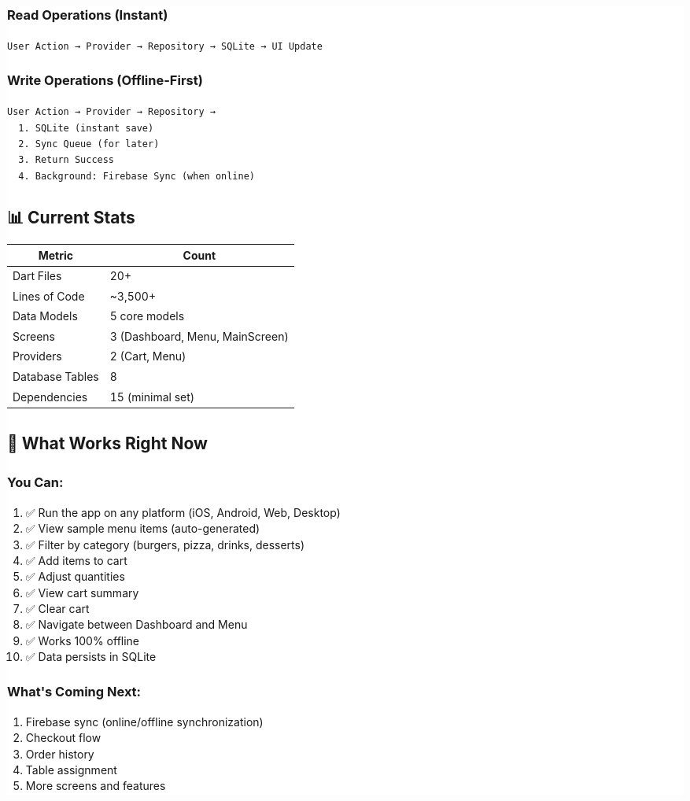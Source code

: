 ### Read Operations (Instant)
```
User Action → Provider → Repository → SQLite → UI Update
```

### Write Operations (Offline-First)
```
User Action → Provider → Repository → 
  1. SQLite (instant save)
  2. Sync Queue (for later)
  3. Return Success
  4. Background: Firebase Sync (when online)
```

## 📊 Current Stats

| Metric | Count |
|--------|-------|
| Dart Files | 20+ |
| Lines of Code | ~3,500+ |
| Data Models | 5 core models |
| Screens | 3 (Dashboard, Menu, MainScreen) |
| Providers | 2 (Cart, Menu) |
| Database Tables | 8 |
| Dependencies | 15 (minimal set) |

## 🎯 What Works Right Now

### You Can:
1. ✅ Run the app on any platform (iOS, Android, Web, Desktop)
2. ✅ View sample menu items (auto-generated)
3. ✅ Filter by category (burgers, pizza, drinks, desserts)
4. ✅ Add items to cart
5. ✅ Adjust quantities
6. ✅ View cart summary
7. ✅ Clear cart
8. ✅ Navigate between Dashboard and Menu
9. ✅ Works 100% offline
10. ✅ Data persists in SQLite

### What's Coming Next:
1. Firebase sync (online/offline synchronization)
2. Checkout flow
3. Order history
4. Table assignment
5. More screens and features
